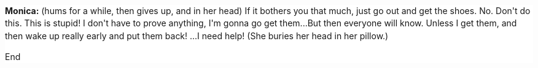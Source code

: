**Monica:** (hums for a while, then gives up, and in her head) If it bothers you that much, just go out and get the shoes. No. Don't do this. This is stupid! I don't have to prove anything, I'm gonna go get them...But then everyone will know. Unless I get them, and then wake up really early and put them back! ...I need help! (She buries her head in her pillow.)

End

